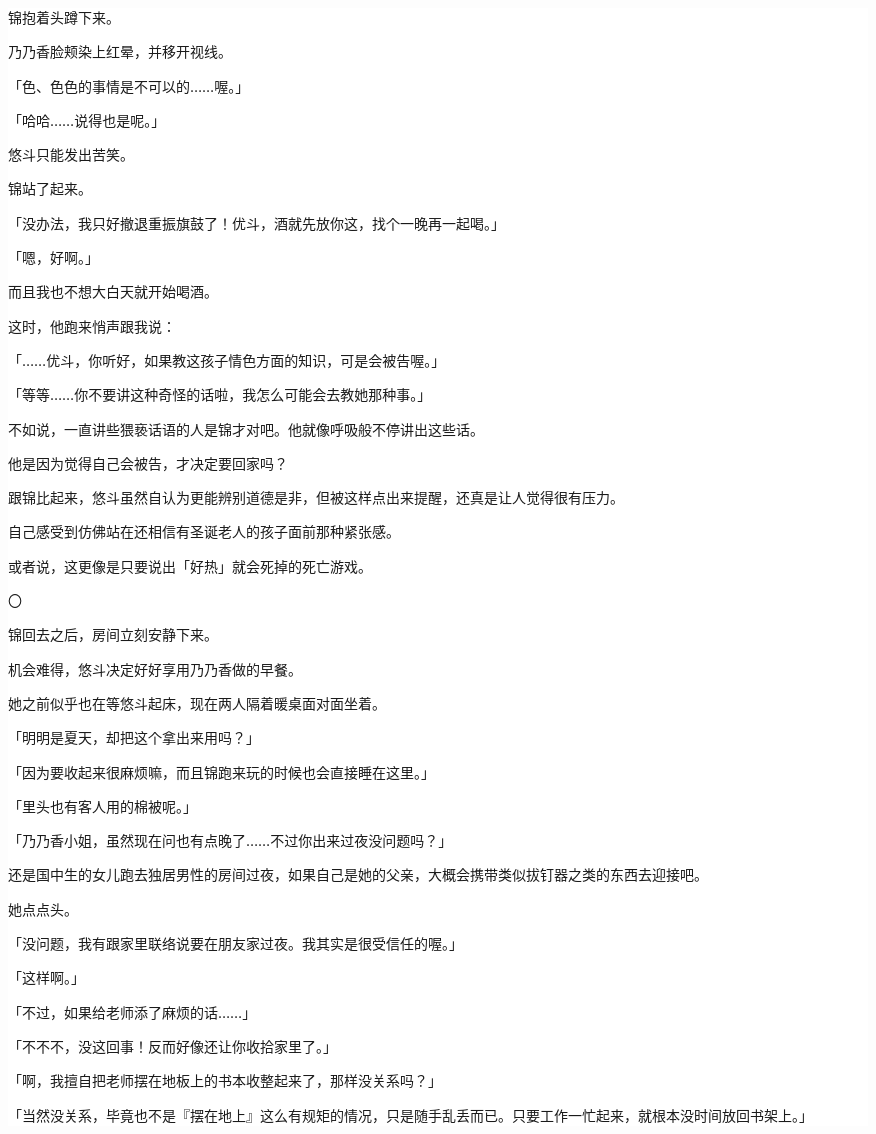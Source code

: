 锦抱着头蹲下来。

乃乃香脸颊染上红晕，并移开视线。

「色、色色的事情是不可以的……喔。」

「哈哈……说得也是呢。」

悠斗只能发出苦笑。

锦站了起来。

「没办法，我只好撤退重振旗鼓了！优斗，酒就先放你这，找个一晚再一起喝。」

「嗯，好啊。」

而且我也不想大白天就开始喝酒。

这时，他跑来悄声跟我说：

「……优斗，你听好，如果教这孩子情色方面的知识，可是会被告喔。」

「等等……你不要讲这种奇怪的话啦，我怎么可能会去教她那种事。」

不如说，一直讲些猥亵话语的人是锦才对吧。他就像呼吸般不停讲出这些话。

他是因为觉得自己会被告，才决定要回家吗？

跟锦比起来，悠斗虽然自认为更能辨别道德是非，但被这样点出来提醒，还真是让人觉得很有压力。

自己感受到仿佛站在还相信有圣诞老人的孩子面前那种紧张感。

或者说，这更像是只要说出「好热」就会死掉的死亡游戏。

〇

锦回去之后，房间立刻安静下来。

机会难得，悠斗决定好好享用乃乃香做的早餐。

她之前似乎也在等悠斗起床，现在两人隔着暖桌面对面坐着。

「明明是夏天，却把这个拿出来用吗？」

「因为要收起来很麻烦嘛，而且锦跑来玩的时候也会直接睡在这里。」

「里头也有客人用的棉被呢。」

「乃乃香小姐，虽然现在问也有点晚了……不过你出来过夜没问题吗？」

还是国中生的女儿跑去独居男性的房间过夜，如果自己是她的父亲，大概会携带类似拔钉器之类的东西去迎接吧。

她点点头。

「没问题，我有跟家里联络说要在朋友家过夜。我其实是很受信任的喔。」

「这样啊。」

「不过，如果给老师添了麻烦的话……」

「不不不，没这回事！反而好像还让你收拾家里了。」

「啊，我擅自把老师摆在地板上的书本收整起来了，那样没关系吗？」

「当然没关系，毕竟也不是『摆在地上』这么有规矩的情况，只是随手乱丢而已。只要工作一忙起来，就根本没时间放回书架上。」
